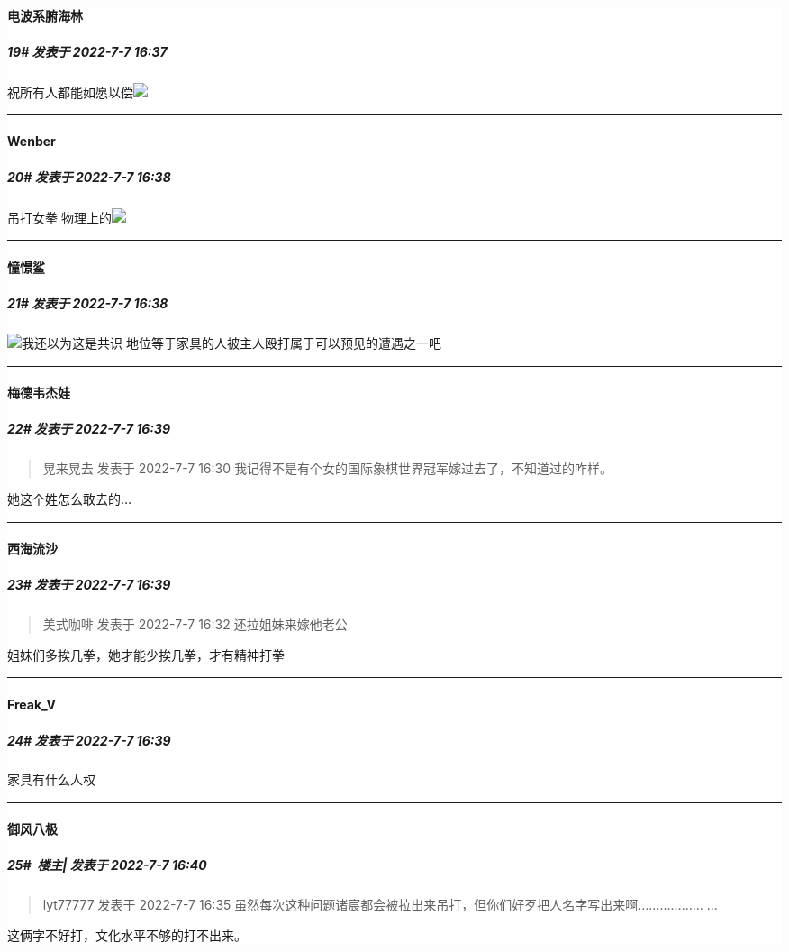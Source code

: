 ####  电波系腑海林  
##### 19#       发表于 2022-7-7 16:37

祝所有人都能如愿以偿<img src="https://static.saraba1st.com/image/smiley/face2017/065.png" referrerpolicy="no-referrer">

*****

####  Wenber  
##### 20#       发表于 2022-7-7 16:38

吊打女拳 物理上的<img src="https://static.saraba1st.com/image/smiley/face2017/067.png" referrerpolicy="no-referrer">

*****

####  憧憬鲨  
##### 21#       发表于 2022-7-7 16:38

<img src="https://static.saraba1st.com/image/smiley/face2017/035.png" referrerpolicy="no-referrer">我还以为这是共识
地位等于家具的人被主人殴打属于可以预见的遭遇之一吧

*****

####  梅德韦杰娃  
##### 22#       发表于 2022-7-7 16:39

<blockquote>晃来晃去 发表于 2022-7-7 16:30
我记得不是有个女的国际象棋世界冠军嫁过去了，不知道过的咋样。</blockquote>
她这个姓怎么敢去的…

*****

####  西海流沙  
##### 23#       发表于 2022-7-7 16:39

<blockquote>美式咖啡 发表于 2022-7-7 16:32
还拉姐妹来嫁他老公</blockquote>
姐妹们多挨几拳，她才能少挨几拳，才有精神打拳

*****

####  Freak_V  
##### 24#       发表于 2022-7-7 16:39

家具有什么人权

*****

####  御风八极  
##### 25#         楼主| 发表于 2022-7-7 16:40

<blockquote>lyt77777 发表于 2022-7-7 16:35
虽然每次这种问题诸宸都会被拉出来吊打，但你们好歹把人名字写出来啊……………… ...</blockquote>
这俩字不好打，文化水平不够的打不出来。
